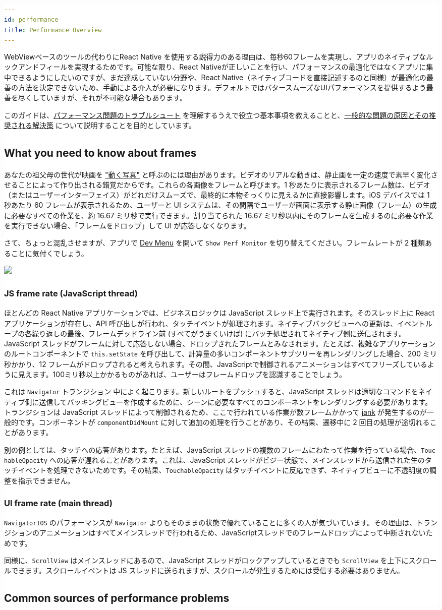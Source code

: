 ```yaml
---
id: performance
title: Performance Overview
---
```


WebViewベースのツールの代わりにReact Native を使用する説得力のある理由は、毎秒60フレームを実現し、アプリのネイティブなルックアンドフィールを実現するためです。可能な限り、React Nativeが正しいことを行い、パフォーマンスの最適化ではなくアプリに集中できるようにしたいのですが、まだ達成していない分野や、React Native（ネイティブコードを直接記述するのと同様）が最適化の最善の方法を決定できないため、手動による介入が必要になります。デフォルトではバタースムーズなUIパフォーマンスを提供するよう最善を尽くしていますが、それが不可能な場合もあります。

このガイドは、[パフォーマンス問題のトラブルシュート](profiling.md) を理解するうえで役立つ基本事項を教えることと、[一般的な問題の原因とその推奨される解決策](performance.md#common-sources-of-performance-problems) について説明することを目的としています。

## What you need to know about frames

あなたの祖父母の世代が映画を ["動く写真"](https://www.youtube.com/watch?v=F1i40rnpOsA) と呼ぶのには理由があります。ビデオのリアルな動きは、静止画を一定の速度で素早く変化させることによって作り出される錯覚だからです。これらの各画像をフレームと呼びます。1 秒あたりに表示されるフレーム数は、ビデオ（またはユーザーインターフェイス）がどれだけスムーズで、最終的に本物そっくりに見えるかに直接影響します。iOS デバイスでは 1 秒あたり 60 フレームが表示されるため、ユーザーと UI システムは、その間隔でユーザーが画面に表示する静止画像（フレーム）の生成に必要なすべての作業を、約 16.67 ミリ秒で実行できます。割り当てられた 16.67 ミリ秒以内にそのフレームを生成するのに必要な作業を実行できない場合、「フレームをドロップ」して UI が応答しなくなります。

さて、ちょっと混乱させますが、アプリで [Dev Menu](debugging.md#accessing-the-dev-menu) を開いて `Show Perf Monitor` を切り替えてください。フレームレートが 2 種類あることに気付くでしょう。

![](/docs/assets/PerfUtil.png)

### JS frame rate (JavaScript thread)

ほとんどの React Native アプリケーションでは、ビジネスロジックは JavaScript スレッド上で実行されます。そのスレッド上に React アプリケーションが存在し、API 呼び出しが行われ、タッチイベントが処理されます。ネイティブバックビューへの更新は、イベントループの各繰り返しの最後、フレームデッドライン前 (すべてがうまくいけば) にバッチ処理されてネイティブ側に送信されます。JavaScript スレッドがフレームに対して応答しない場合、ドロップされたフレームとみなされます。たとえば、複雑なアプリケーションのルートコンポーネントで `this.setState` を呼び出して、計算量の多いコンポーネントサブツリーを再レンダリングした場合、200 ミリ秒かかり、12 フレームがドロップされると考えられます。その間、JavaScriptで制御されるアニメーションはすべてフリーズしているように見えます。100ミリ秒以上かかるものがあれば、ユーザーはフレームドロップを認識することでしょう。

これは `Navigator` トランジション 中によく起こります。新しいルートをプッシュすると、JavaScript スレッドは適切なコマンドをネイティブ側に送信してバッキングビューを作成するために、シーンに必要なすべてのコンポーネントをレンダリングする必要があります。トランジションは JavaScript スレッドによって制御されるため、ここで行われている作業が数フレームかかって [jank](http://jankfree.org/) が発生するのが一般的です。コンポーネントが `componentDidMount` に対して追加の処理を行うことがあり、その結果、遷移中に 2 回目の処理が途切れることがあります。

別の例としては、タッチへの応答があります。たとえば、JavaScript スレッドの複数のフレームにわたって作業を行っている場合、`TouchableOpacity` への応答が遅れることがあります。これは、JavaScript スレッドがビジー状態で、メインスレッドから送信された生のタッチイベントを処理できないためです。その結果、`TouchableOpacity` はタッチイベントに反応できず、ネイティブビューに不透明度の調整を指示できません。

### UI frame rate (main thread)

`NavigatorIOS` のパフォーマンスが `Navigator` よりもそのままの状態で優れていることに多くの人が気づいています。その理由は、トランジションのアニメーションはすべてメインスレッドで行われるため、JavaScriptスレッドでのフレームドロップによって中断されないためです。

同様に、`ScrollView` はメインスレッドにあるので、JavaScript スレッドがロックアップしているときでも `ScrollView` を上下にスクロールできます。スクロールイベントは JS スレッドに送られますが、スクロールが発生するためには受信する必要はありません。

## Common sources of performance problems
